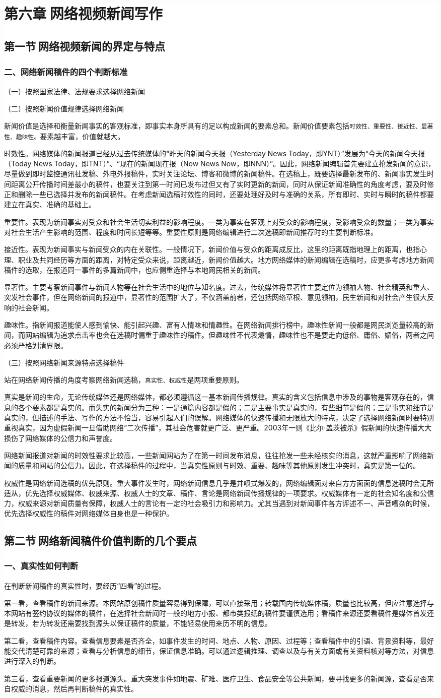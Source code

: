 # 第六章  网络视频新闻写作
## 第一节  网络视频新闻的界定与特点
### 二、网络新闻稿件的四个判断标准

（一）按照国家法律、法规要求选择网络新闻

（二）按照新闻价值规律选择网络新闻

新闻价值是选择和衡量新闻事实的客观标准，即事实本身所具有的足以构成新闻的要素总和。新闻价值要素包括`时效性、重要性、接近性、显著性、趣味性。`要素越丰富，价值就越大。

时效性。网络媒体的新闻报道已经从过去传统媒体的“昨天的新闻今天报（Yesterday News Today，即YNT）”发展为“今天的新闻今天报（Today News Today，即TNT）”、“现在的新闻现在报（Now News Now，即NNN）”。因此，网络新闻编辑首先要建立抢发新闻的意识，尽量做到即时监控通讯社发稿、外电外报稿件，实时关注论坛、博客和微博的新闻稿件。在选稿上，既要选择最新发布的、新闻事实发生时间距离公开传播时间差最小的稿件，也要关注到第一时间已发布过但又有了实时更新的新闻，同时从保证新闻准确性的角度考虑，要及时修正和删除一些已选择并发布的新闻稿件。在考虑新闻选稿时效性的同时，还要处理好及时与准确的关系，所有即时、实时与瞬时的稿件都要建立在真实、准确的基础上。

重要性。表现为新闻事实对受众和社会生活切实利益的影响程度。一类为事实在客观上对受众的影响程度，受影响受众的数量；一类为事实对社会生活产生影响的范围、程度和时间长短等等。重要性原则是网络编辑进行二次选稿即新闻推荐时的主要判断标准。

接近性。表现为新闻事实与新闻受众的内在关联性。一般情况下，新闻价值与受众的距离成反比，这里的距离既指地理上的距离，也指心理、职业及共同经历等方面的距离，对特定受众来说，距离越近，新闻价值越大。地方网络媒体的新闻编辑在选稿时，应更多考虑地方新闻稿件的选取，在报道同一事件的多篇新闻中，也应侧重选择与本地网民相关的新闻。

显著性。主要考察新闻事件与新闻人物等在社会生活中的地位与知名度。过去，传统媒体将显著性主要定位为领袖人物、社会精英和重大、突发社会事件，但在网络新闻的报道中，显著性的范围扩大了，不仅涵盖前者，还包括网络草根、意见领袖，民生新闻和对社会产生很大反响的社会新闻。

趣味性。指新闻报道能使人感到愉快、能引起兴趣、富有人情味和情趣性。在网络新闻排行榜中，趣味性新闻一般都是网民浏览量较高的新闻，而网站编辑为追求点击率也会在选稿时偏重于趣味性的稿件。但趣味性不代表煽情，趣味性也不是要走向低俗、庸俗、媚俗，两者之间必须严格划清界限。

（三）按照网络新闻来源特点选择稿件

站在网络新闻传播的角度考察网络新闻选稿，`真实性、权威性`是两项重要原则。

真实是新闻的生命，无论传统媒体还是网络媒体，都必须遵循这一基本新闻传播规律。真实的含义包括信息中涉及的事物是客观存在的，信息的各个要素都是真实的。而失实的新闻分为三种：一是通篇内容都是假的；二是主要事实是真实的，有些细节是假的；三是事实和细节是真实的，但描述的手法、写作的方法不恰当，容易引起人们的误解。网络媒体的快速传播和无限放大的特点，决定了选择网络新闻时要特别重视真实，因为虚假新闻一旦借助网络“二次传播”，其社会危害就更广泛、更严重。2003年一则《比尔·盖茨被杀》假新闻的快速传播大大损伤了网络媒体的公信力和声誉度。

网络新闻报道对新闻的时效性要求比较高，一些新闻网站为了在第一时间发布消息，往往抢发一些未经核实的消息，这就严重影响了网络新闻的质量和网站的公信力。因此，在选择稿件的过程中，当真实性原则与时效、重要、趣味等其他原则发生冲突时，真实是第一位的。

权威性是网络新闻选稿的优先原则。重大事件发生时，网络新闻信息几乎是井喷式爆发的，网络编辑面对来自方方面面的信息选稿时会无所适从，优先选择权威媒体、权威来源、权威人士的文章、稿件、言论是网络新闻传播规律的一项要求。权威媒体有一定的社会知名度和公信力，权威来源对新闻质量有保障，权威人士的言论有一定的社会吸引力和影响力。尤其当遇到对新闻事件各方评述不一、声音嘈杂的时候，优先选择权威性的稿件对网络媒体自身也是一种保护。

## 第二节  网络新闻稿件价值判断的几个要点
### 一、真实性如何判断
在判断新闻稿件的真实性时，要经历“四看”的过程。

第一看，查看稿件的新闻来源。本网站原创稿件质量容易得到保障，可以直接采用；转载国内传统媒体稿，质量也比较高，但应注意选择与本网站有签约协议的媒体的稿件，在选择社会新闻时一般的地方小报、都市类报纸的稿件要谨慎选用；看稿件来源还要看稿件是媒体首发还是转发，若为转发还需要找到源头以保证稿件的质量，不能轻易使用来历不明的信息。

第二看，查看稿件内容。查看信息要素是否齐全，如事件发生的时间、地点、人物、原因、过程等；查看稿件中的引语、背景资料等，最好能交代清楚可靠的来源；查看与分析信息的细节，保证信息准确。可以通过逻辑推理、调查以及与有关方面或有关资料核对等方法，对信息进行深入的判断。

第三看，查看重要新闻的更多报道源头。重大突发事件如地震、矿难、医疗卫生、食品安全等公共新闻，要寻找更多的新闻源，查看是否来自权威的消息，然后再判断稿件的真实性。
